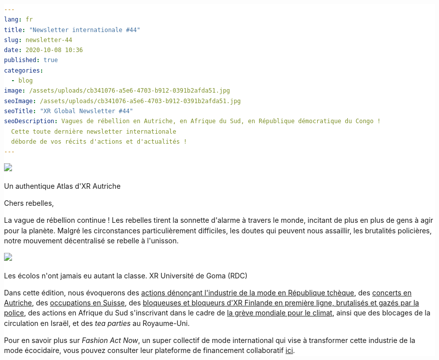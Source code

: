 ```yaml
---
lang: fr
title: "Newsletter internationale #44"
slug: newsletter-44
date: 2020-10-08 10:36
published: true
categories:
  - blog
image: /assets/uploads/cb341076-a5e6-4703-b912-0391b2afda51.jpg
seoImage: /assets/uploads/cb341076-a5e6-4703-b912-0391b2afda51.jpg
seoTitle: "XR Global Newsletter #44"
seoDescription: Vagues de rébellion en Autriche, en Afrique du Sud, en République démocratique du Congo !
  Cette toute dernière newsletter internationale 
  déborde de vos récits d'actions et d'actualités !
---
```

![](/assets/uploads/cb341076-a5e6-4703-b912-0391b2afda51.jpg)

Un authentique Atlas d'XR Autriche

Chers rebelles,

La vague de rébellion continue ! Les rebelles tirent la sonnette d'alarme à
travers le monde, incitant de plus en plus de gens à agir pour la
planète. Malgré les circonstances particulièrement difficiles, les doutes
qui peuvent nous assaillir, les brutalités policières, notre mouvement
décentralisé se rebelle à l'unisson.

![](/assets/uploads/4881b5fe-9f50-4e0a-b5e6-dfc2322d0082.jpg)

Les écolos n'ont jamais eu autant la classe. XR Université de Goma (RDC)

Dans cette édition, nous évoquerons des [actions dénonçant l'industrie de la
mode en République
tchèque](https://a2larm.cz/2020/09/rychla-moda-nici-planetu-fotoreport-z-protestu-extinction-rebellion-v-zare/),
des [concerts en
Autriche](https://www.facebook.com/ExtinctionRebellionAustria/videos/3332081003507637/),
des [occupations en
Suisse](https://www.facebook.com/watch/?v=368603764174504), des [bloqueuses
et bloqueurs d'XR Finlande en première ligne, brutalisés et gazés par la
police](https://www.facebook.com/elokapina/posts/2740232682859891?__tn__=K-R),
des actions en Afrique du Sud s'inscrivant dans le cadre de [la grève
mondiale pour le climat](https://globalclimatestrike.net/), ainsi que des
blocages de la circulation en Israël, et des _tea parties_ au Royaume-Uni.

Pour en savoir plus sur _Fashion Act Now_, un super collectif de mode
international qui vise à transformer cette industrie de la mode écocidaire,
vous pouvez consulter leur plateforme de financement collaboratif
[ici](https://www.crowdfunder.co.uk/fashion-act-now#start).
